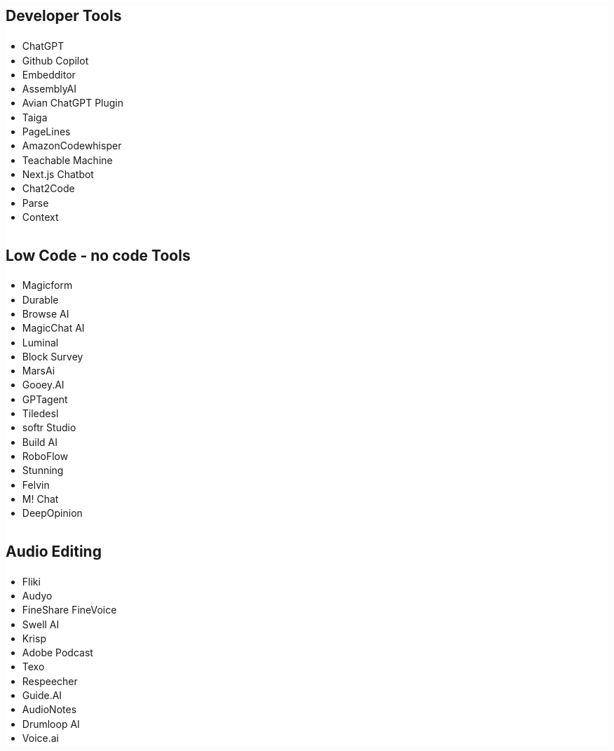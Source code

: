 ## Developer Tools
- ChatGPT
- Github Copilot
- Embedditor
- AssemblyAI
- Avian ChatGPT Plugin
- Taiga
- PageLines
- AmazonCodewhisper
- Teachable Machine
- Next.js Chatbot
- Chat2Code
- Parse
- Context



## Low Code - no code Tools
- Magicform
- Durable
- Browse AI
- MagicChat AI
- Luminal
- Block Survey
- MarsAi
- Gooey.AI
- GPTagent
- Tiledesl
- softr Studio
- Build AI
- RoboFlow
- Stunning
- Felvin
- M! Chat
- DeepOpinion

## Audio Editing
- Fliki
- Audyo
- FineShare FineVoice
- Swell AI
- Krisp
- Adobe Podcast
- Texo
- Respeecher
- Guide.AI
- AudioNotes
- Drumloop AI
- Voice.ai
